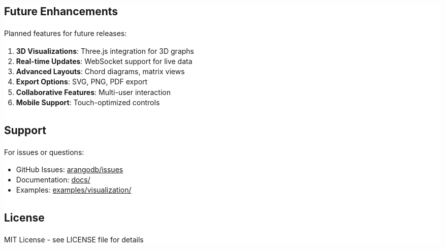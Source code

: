 ## Future Enhancements

Planned features for future releases:

1. **3D Visualizations**: Three.js integration for 3D graphs
2. **Real-time Updates**: WebSocket support for live data
3. **Advanced Layouts**: Chord diagrams, matrix views
4. **Export Options**: SVG, PNG, PDF export
5. **Collaborative Features**: Multi-user interaction
6. **Mobile Support**: Touch-optimized controls

## Support

For issues or questions:
- GitHub Issues: [arangodb/issues](https://github.com/arangodb/issues)
- Documentation: [docs/](../README.md)
- Examples: [examples/visualization/](../../examples/visualization/)

## License

MIT License - see LICENSE file for details